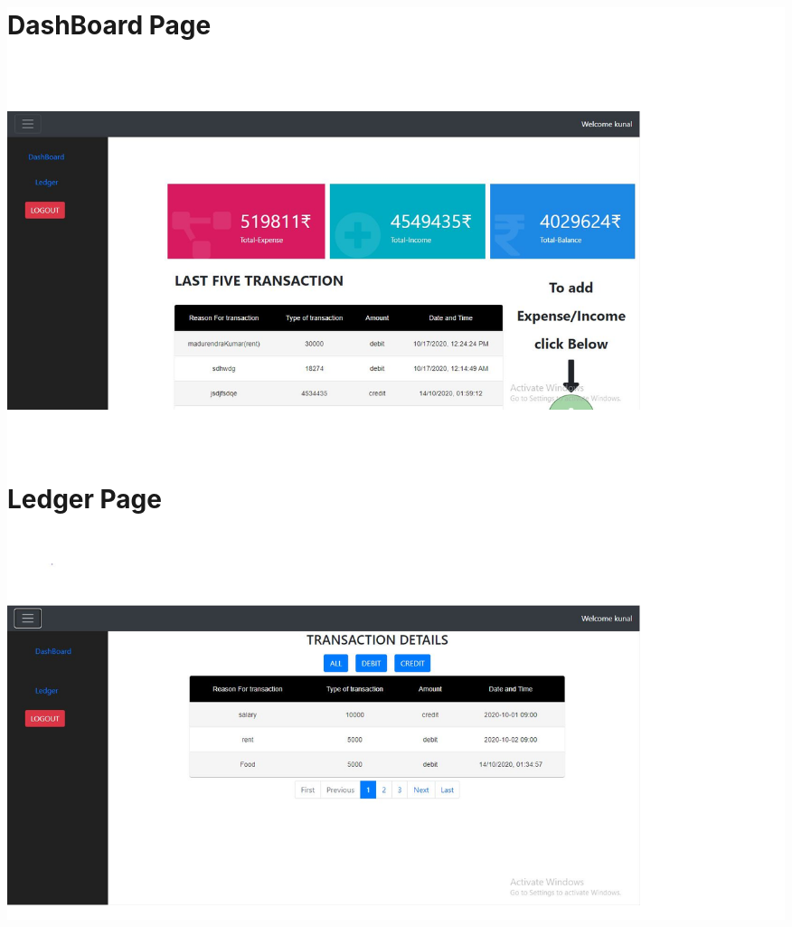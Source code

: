 # DashBoard Page
<br/>
<img src="https://github.com/Madhurendra1311/expense_manager_project/blob/master/ReadMe/Dashboard.JPG" height="400px" width="700px"/>

# Ledger Page
<br/>
<img src="https://github.com/Madhurendra1311/expense_manager_project/blob/master/ReadMe/ledger.JPG" height="400px" width="700px"/>



